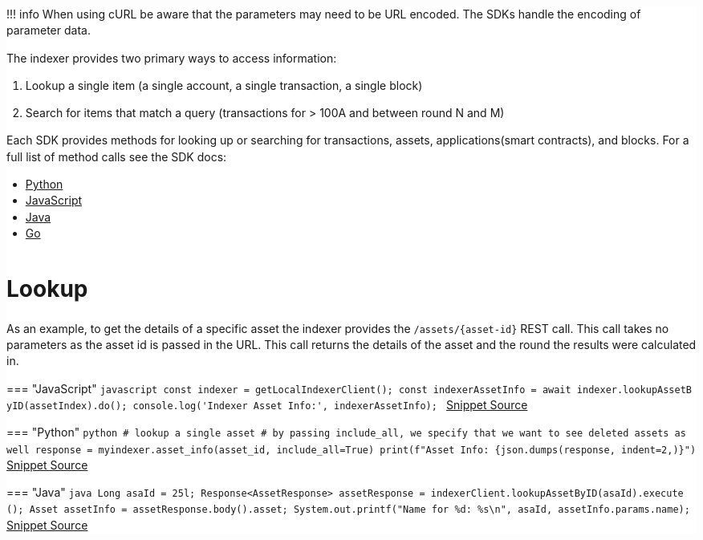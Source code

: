 !!! info 
    When using cURL be aware that the parameters may need to be URL encoded. The SDKs handle the encoding of parameter data. 

The indexer provides two primary ways to access information:

1) Lookup a single item (a single account, a single transaction, a single block)
   
2) Search for items that match a query (transactions for > 100A and between round N and M)

Each SDK provides methods for looking up or searching for transactions, assets, applications(smart contracts), and blocks. For a full list of method calls see the SDK docs:

-  [Python](https://py-algorand-sdk.readthedocs.io/en/latest/algosdk/v2client/indexer.html)
-  [JavaScript](https://algorand.github.io/js-algorand-sdk/classes/Indexer.html)
-  [Java](https://algorand.github.io/java-algorand-sdk/com/algorand/algosdk/v2/client/indexer/package-summary.html) 
-  [Go](https://pkg.go.dev/github.com/algorand/go-algorand-sdk/v2@v2.0.0/client/v2/indexer)

# Lookup
As an example, to get the details of a specific asset the indexer provides the `/assets/{asset-id}` REST call.  This call takes no parameters as the asset id is passed in the URL. This call returns the details of the asset and the round the results were calculated in. 

=== "JavaScript"
    <!-- ===JSSDK_INDEXER_LOOKUP_ASSET=== -->
	```javascript
	const indexer = getLocalIndexerClient();
	const indexerAssetInfo = await indexer.lookupAssetByID(assetIndex).do();
	console.log('Indexer Asset Info:', indexerAssetInfo);
	```
	[Snippet Source](https://github.com/algorand/js-algorand-sdk/blob/examples/examples/asa.ts#L54-L57)
    <!-- ===JSSDK_INDEXER_LOOKUP_ASSET=== -->

=== "Python"
    <!-- ===PYSDK_INDEXER_LOOKUP_ASSET=== -->
	```python
	# lookup a single asset
	# by passing include_all, we specify that we want to see deleted assets as well
	response = myindexer.asset_info(asset_id, include_all=True)
	print(f"Asset Info: {json.dumps(response, indent=2,)}")
	```
	[Snippet Source](https://github.com/algorand/py-algorand-sdk/blob/examples/examples/indexer.py#L49-L53)
    <!-- ===PYSDK_INDEXER_LOOKUP_ASSET=== -->

=== "Java"
    <!-- ===JAVASDK_INDEXER_LOOKUP_ASSET=== -->
	```java
	Long asaId = 25l;
	Response<AssetResponse> assetResponse = indexerClient.lookupAssetByID(asaId).execute();
	Asset assetInfo = assetResponse.body().asset;
	System.out.printf("Name for %d: %s\n", asaId, assetInfo.params.name);
	```
	[Snippet Source](https://github.com/algorand/java-algorand-sdk/blob/examples/examples/src/main/java/com/algorand/examples/IndexerExamples.java#L19-L23)
    <!-- ===JAVASDK_INDEXER_LOOKUP_ASSET=== -->
